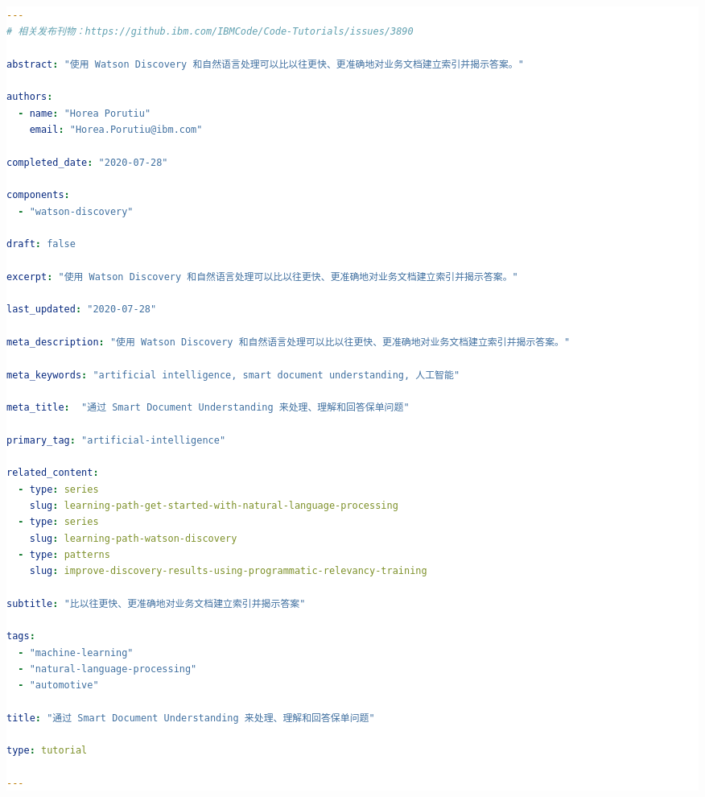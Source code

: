 ```yaml
---
# 相关发布刊物：https://github.ibm.com/IBMCode/Code-Tutorials/issues/3890

abstract: "使用 Watson Discovery 和自然语言处理可以比以往更快、更准确地对业务文档建立索引并揭示答案。"

authors:
  - name: "Horea Porutiu"
    email: "Horea.Porutiu@ibm.com"

completed_date: "2020-07-28"

components:
  - "watson-discovery"

draft: false

excerpt: "使用 Watson Discovery 和自然语言处理可以比以往更快、更准确地对业务文档建立索引并揭示答案。"

last_updated: "2020-07-28"

meta_description: "使用 Watson Discovery 和自然语言处理可以比以往更快、更准确地对业务文档建立索引并揭示答案。"

meta_keywords: "artificial intelligence, smart document understanding, 人工智能"

meta_title:  "通过 Smart Document Understanding 来处理、理解和回答保单问题"

primary_tag: "artificial-intelligence"

related_content:
  - type: series
    slug: learning-path-get-started-with-natural-language-processing
  - type: series
    slug: learning-path-watson-discovery
  - type: patterns
    slug: improve-discovery-results-using-programmatic-relevancy-training

subtitle: "比以往更快、更准确地对业务文档建立索引并揭示答案"

tags:
  - "machine-learning"
  - "natural-language-processing"
  - "automotive"

title: "通过 Smart Document Understanding 来处理、理解和回答保单问题"

type: tutorial

---
```

